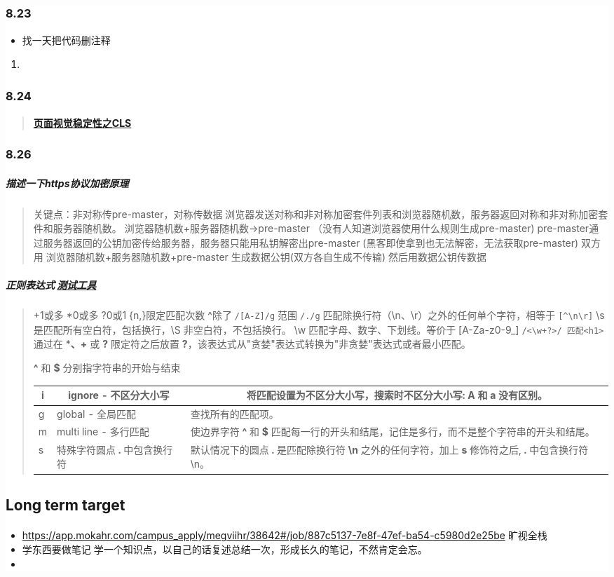 

### 8.23

+ 找一天把代码删注释

1. 



### 8.24

> [**页面视觉稳定性之CLS** ](https://www.bilibili.com/read/cv7291969/)



### 8.26

##### 描述一下https协议加密原理

> 关键点：非对称传pre-master，对称传数据
> 浏览器发送对称和非对称加密套件列表和浏览器随机数，服务器返回对称和非对称加密套件和服务器随机数。
> 浏览器随机数+服务器随机数->pre-master （没有人知道浏览器使用什么规则生成pre-master)
> pre-master通过服务器返回的公钥加密传给服务器，服务器只能用私钥解密出pre-master (黑客即使拿到也无法解密，无法获取pre-master)
> 双方用 浏览器随机数+服务器随机数+pre-master 生成数据公钥(双方各自生成不传输) 
> 然后用数据公钥传数据

##### 正则表达式 [测试工具](https://www.runoob.com/regexp/regexp-syntax.html)

> +1或多 *0或多 ?0或1 {n,}限定匹配次数
> ^除了 `/[A-Z]/g` 范围 `/./g` 匹配除换行符（\n、\r）之外的任何单个字符，相等于 `[^\n\r]` 
> \s 是匹配所有空白符，包括换行，\S 非空白符，不包括换行。
> \w 匹配字母、数字、下划线。等价于 [A-Za-z0-9_]
> `/<\w+?>/ 匹配<h1>`通过在 *****、**+** 或 **?** 限定符之后放置 **?**，该表达式从"贪婪"表达式转换为"非贪婪"表达式或者最小匹配。
>
> **^** 和 **$** 分别指字符串的开始与结束
>
> | i    | ignore - 不区分大小写           | 将匹配设置为不区分大小写，搜索时不区分大小写: A 和 a 没有区别。 |
> | ---- | ------------------------------- | ------------------------------------------------------------ |
> | g    | global - 全局匹配               | 查找所有的匹配项。                                           |
> | m    | multi line - 多行匹配           | 使边界字符 **^** 和 **$** 匹配每一行的开头和结尾，记住是多行，而不是整个字符串的开头和结尾。 |
> | s    | 特殊字符圆点 **.** 中包含换行符 | 默认情况下的圆点 **.** 是匹配除换行符 **\n** 之外的任何字符，加上 **s** 修饰符之后, **.** 中包含换行符 \n。 |

## Long term target

+ https://app.mokahr.com/campus_apply/megviihr/38642#/job/887c5137-7e8f-47ef-ba54-c5980d2e25be 旷视全栈
+ 学东西要做笔记 学一个知识点，以自己的话复述总结一次，形成长久的笔记，不然肯定会忘。
+ 



